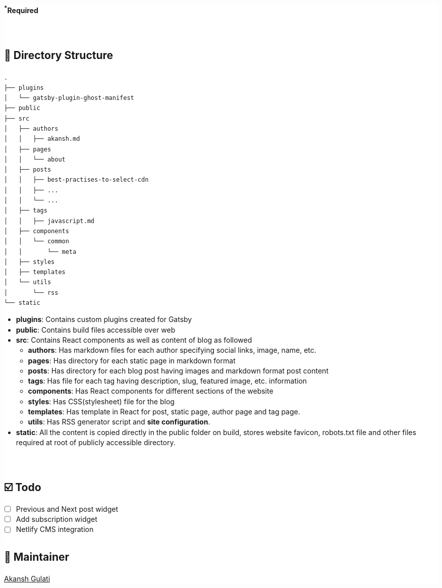 **<sup>\*</sup>Required**

<br/>

## 🔭 Directory Structure

```
.
├── plugins
│   └── gatsby-plugin-ghost-manifest
├── public
├── src
│   ├── authors
│   │   ├── akansh.md
│   ├── pages
│   │   └── about
│   ├── posts
│   │   ├── best-practises-to-select-cdn
│   │   ├── ...
│   │   └── ...
│   ├── tags
│   │   ├── javascript.md
│   ├── components
│   │   └── common
│   │       └── meta
│   ├── styles
│   ├── templates
│   └── utils
│       └── rss
└── static

```

-   **plugins**: Contains custom plugins created for Gatsby
-   **public**: Contains build files accessible over web
-   **src**: Contains React components as well as content of blog as followed
    -   **authors**: Has markdown files for each author specifying social links, image, name, etc.
    -   **pages**: Has directory for each static page in markdown format
    -   **posts**: Has directory for each blog post having images and markdown format post content
    -   **tags**: Has file for each tag having description, slug, featured image, etc. information
    -   **components**: Has React components for different sections of the website
    -   **styles**: Has CSS(stylesheet) file for the blog
    -   **templates**: Has template in React for post, static page, author page and tag page.
    -   **utils**: Has RSS generator script and **site configuration**.
-   **static**: All the content is copied directly in the public folder on build, stores website favicon, robots.txt file and other files required at root of publicly accessible directory.

<br>

## ☑️ Todo

-   [ ] Previous and Next post widget
-   [ ] Add subscription widget
-   [ ] Netlify CMS integration

## 💪 Maintainer

[Akansh Gulati](https://akansh.com)
